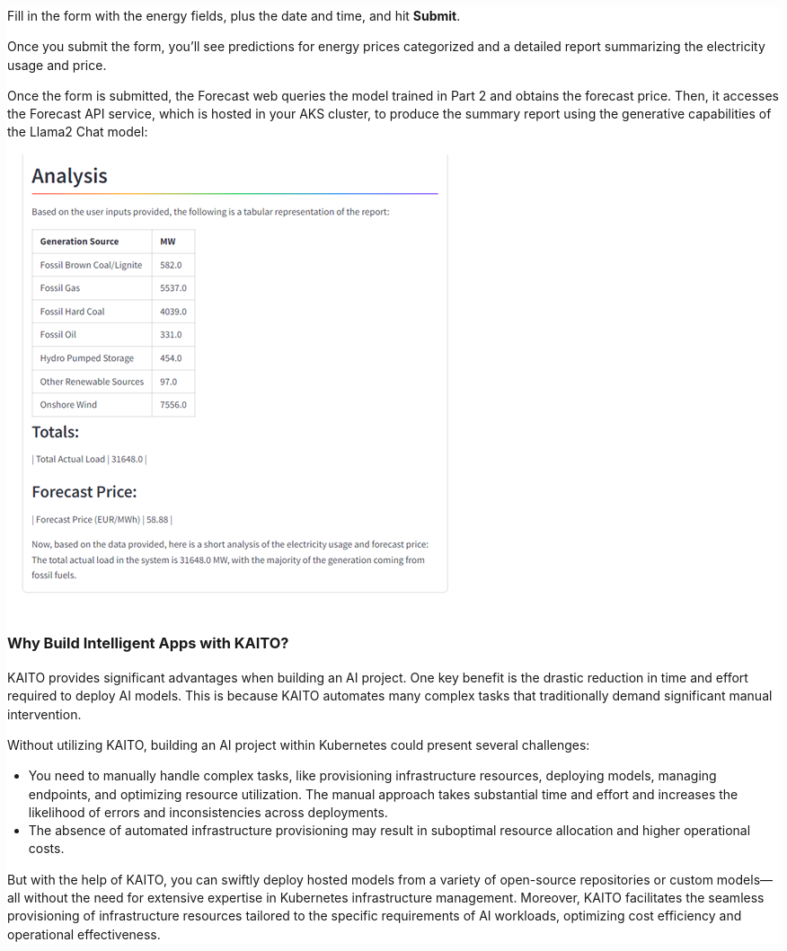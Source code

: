 Fill in the form with the energy fields, plus the date and time, and hit **Submit**.

Once you submit the form, you’ll see predictions for energy prices categorized and a detailed report summarizing the electricity usage and price.

Once the form is submitted, the Forecast web queries the model trained in Part 2 and obtains the forecast price. Then, it accesses the Forecast API service, which is hosted in your AKS cluster, to produce the summary report using the generative capabilities of the Llama2 Chat model:

![Screenshot of the results in the Forecast  app. It includes an analysis of generation sources and their respective usage, a total for the actual load, and a price forecast.](../../static/img/60-days-of-ia/blogs/2024-03-05/2-3-3.png)

### Why Build Intelligent Apps with KAITO?

KAITO provides significant advantages when building an AI project. One key benefit is the drastic reduction in time and effort required to deploy AI models. This is because KAITO automates many complex tasks that traditionally demand significant manual intervention.

Without utilizing KAITO, building an AI project within Kubernetes could present several challenges:

 - You need to manually handle complex tasks, like provisioning infrastructure resources, deploying models, managing endpoints, and optimizing resource utilization. The manual approach takes substantial time and effort and increases the likelihood of errors and inconsistencies across deployments. 
 - The absence of automated infrastructure provisioning may result in suboptimal resource allocation and higher operational costs. 

But with the help of KAITO, you can swiftly deploy hosted models from a variety of open-source repositories or custom models—all without the need for extensive expertise in Kubernetes infrastructure management. Moreover, KAITO facilitates the seamless provisioning of infrastructure resources tailored to the specific requirements of AI workloads, optimizing cost efficiency and operational effectiveness.
